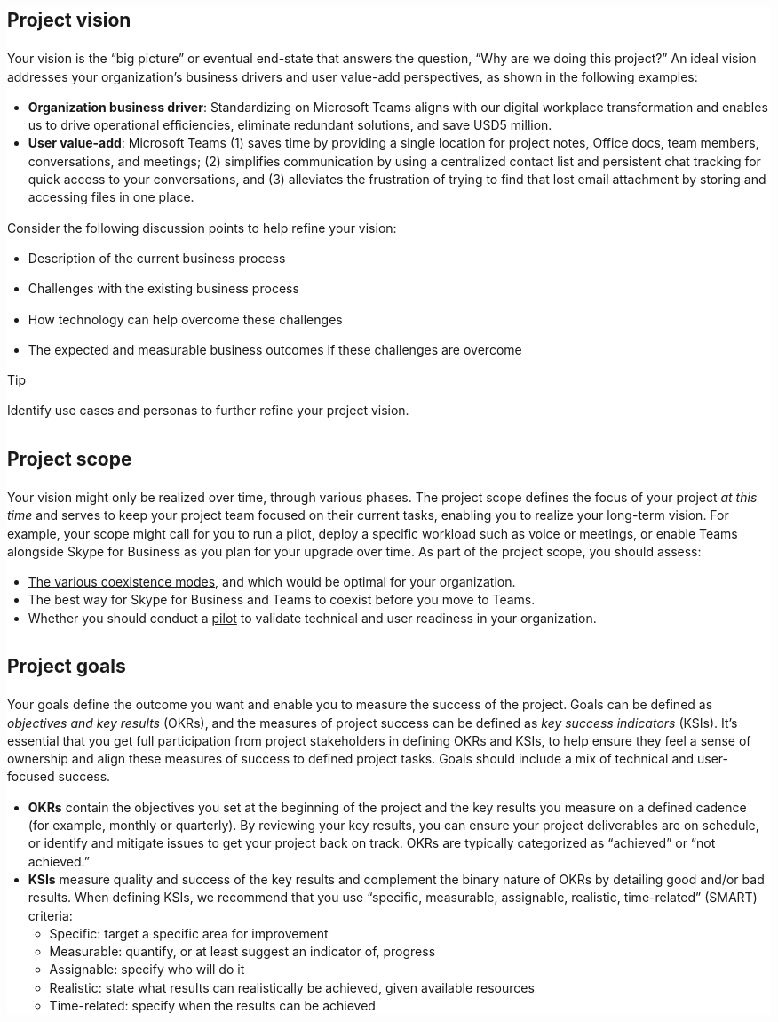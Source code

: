 ## Project vision

Your vision is the “big picture” or eventual end-state that answers the question, “Why are we doing this project?” An ideal vision addresses your organization’s business drivers and user value-add perspectives, as shown in the following examples:

-   **Organization business driver**: Standardizing on Microsoft Teams aligns with our digital workplace transformation and enables us to drive operational efficiencies, eliminate redundant solutions, and save USD5 million.
-    **User value-add**: Microsoft Teams (1) saves time by providing a single location for project notes, Office docs, team members, conversations, and meetings; (2) simplifies communication by using a centralized contact list and persistent chat tracking for quick access to your conversations, and (3) alleviates the frustration of trying to find that lost email attachment by storing and accessing files in one place.

Consider the following discussion points to help refine your vision:

-   Description of the current business process

-   Challenges with the existing business process

-   How technology can help overcome these challenges

-   The expected and measurable business outcomes if these challenges are overcome

> [!TIP]
> Identify use cases and personas to further refine your project vision.

## Project scope

Your vision might only be realized over time, through various phases. The project scope defines the focus of your project _at this time_ and serves to keep your project team focused on their current tasks, enabling you to realize your long-term vision. For example, your scope might call for you to run a pilot, deploy a specific workload such as voice or meetings, or enable Teams alongside Skype for Business as you plan for your upgrade over time. As part of the project scope, you should assess:

-   [The various coexistence modes](https://aka.ms/SkypeToTeams-Coexist), and which would be optimal for your organization.
-   The best way for Skype for Business and Teams to coexist before you move to Teams.
-   Whether you should conduct a [pilot](https://aka.ms/SkypeToTeams-Pilot) to validate technical and user readiness in your organization.

## Project goals

Your goals define the outcome you want and enable you to measure the success of the project. Goals can be defined as _objectives and key results_ (OKRs), and the measures of project success can be defined as _key success indicators_ (KSIs). It’s essential that you get full participation from project stakeholders in defining OKRs and KSIs, to help ensure they feel a sense of ownership and align these measures of success to defined project tasks. Goals should include a mix of technical and user-focused success. 

- **OKRs** contain the objectives you set at the beginning of the project and the key results you measure on a defined cadence (for example, monthly or quarterly). By reviewing your key results, you can ensure your project deliverables are on schedule, or identify and mitigate issues to get your project back on track. OKRs are typically categorized as “achieved” or “not achieved.”
- **KSIs** measure quality and success of the key results and complement the binary nature of OKRs by detailing good and/or bad results. When defining KSIs, we recommend that you use “specific, measurable, assignable, realistic, time-related” (SMART) criteria:
  -   Specific: target a specific area for improvement
  -   Measurable: quantify, or at least suggest an indicator of, progress
  -   Assignable: specify who will do it
  -   Realistic: state what results can realistically be achieved, given available resources
  -   Time-related: specify when the results can be achieved
